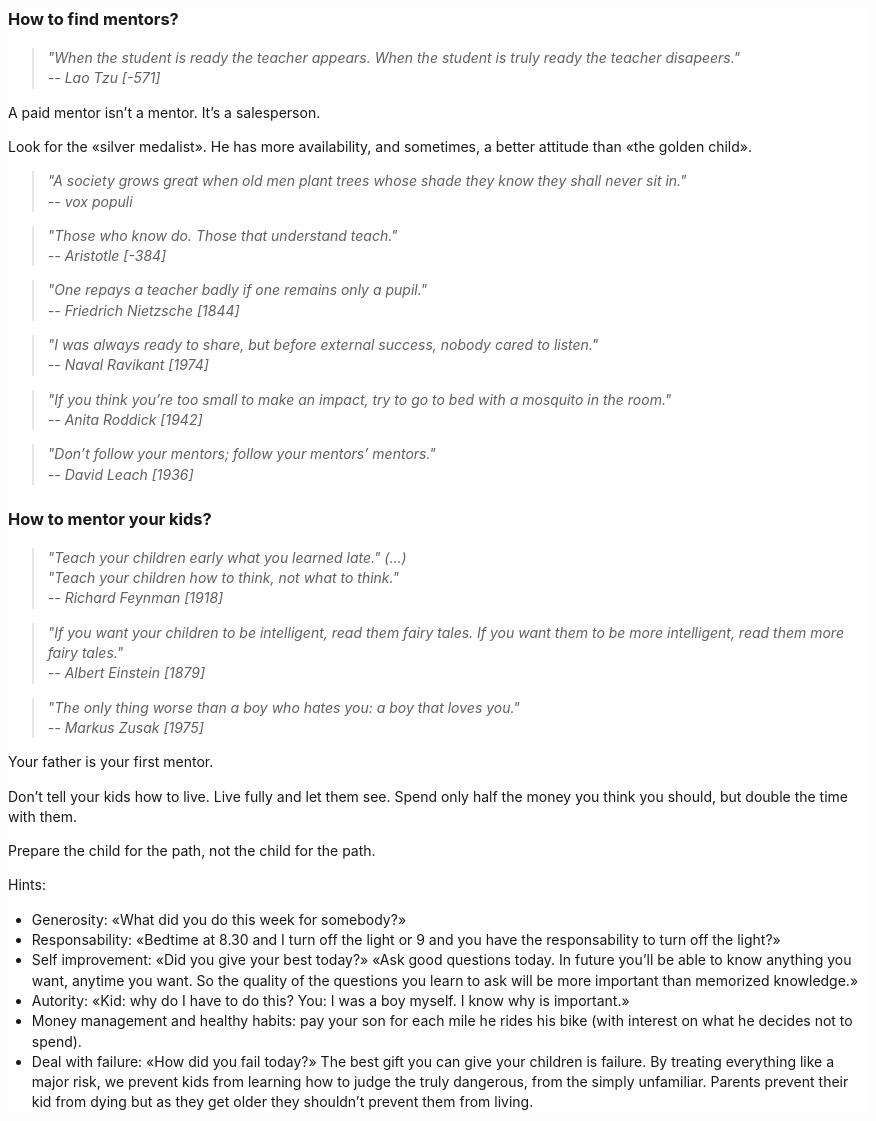 ### How to find mentors?

> *"When the student is ready the teacher appears. When the student is truly ready the teacher disapeers."  
-- Lao Tzu [-571]*

A paid mentor isn’t a mentor. It’s a salesperson.

Look for the «silver medalist». He has more availability, and sometimes, a better attitude than «the golden child».

> *"A society grows great when old men plant trees whose shade they know they shall never sit in."  
-- vox populi*

> *"Those who know do. Those that understand teach."  
-- Aristotle [-384]*

> *"One repays a teacher badly if one remains only a pupil."  
-- Friedrich Nietzsche [1844]* 

> *"I was always ready to share, but before external success, nobody cared to listen."  
-- Naval Ravikant [1974]*

> *"If you think you’re too small to make an impact, try to go to bed with a mosquito in the room."  
-- Anita Roddick [1942]*

> *"Don’t follow your mentors; follow your mentors’ mentors."  
-- David Leach [1936]*

### How to mentor your kids?



> *"Teach your children early what you learned late." (...)  
"Teach your children how to think, not what to think."  
-- Richard Feynman [1918]*

> *"If you want your children to be intelligent, read them fairy tales. If you want them to be more intelligent, read them more fairy tales."  
-- Albert Einstein [1879]*

> *"The only thing worse than a boy who hates you: a boy that loves you."  
-- Markus Zusak [1975]*

Your father is your first mentor.

Don’t tell your kids how to live. Live fully and let them see. Spend only half the money you think you should, but double the time with them.

Prepare the child for the path, not the child for the path.



Hints:

- Generosity: «What did you do this week for somebody?»  
- Responsability: «Bedtime at 8.30 and I turn off the light or 9 and you have the responsability to turn off the light?»  
- Self improvement: «Did you give your best today?» «Ask good questions today. In future you’ll be able to know anything you want, anytime you want. So the quality of the questions you learn to ask will be more important than memorized knowledge.»  
- Autority: «Kid: why do I have to do this? You: I was a boy myself. I know why is important.»  
- Money management and healthy habits: pay your son for each mile he rides his bike (with interest on what he decides not to spend).
- Deal with failure: «How did you fail today?» The best gift you can give your children is failure. By treating everything like a major risk, we prevent kids from learning how to judge the truly dangerous, from the simply unfamiliar. Parents prevent their kid from dying but as they get older they shouldn’t prevent them from living.
